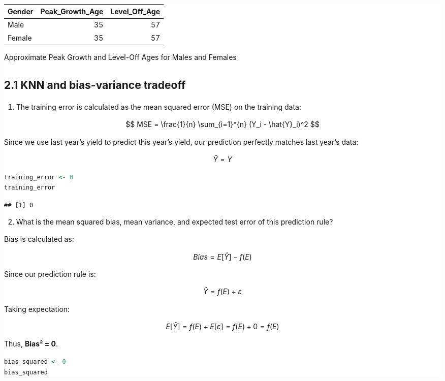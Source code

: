 | Gender | Peak_Growth_Age | Level_Off_Age |
|:-------|----------------:|--------------:|
| Male   |              35 |            57 |
| Female |              35 |            57 |

Approximate Peak Growth and Level-Off Ages for Males and Females

## 2.1 KNN and bias-variance tradeoff

1.  The training error is calculated as the mean squared error (MSE) on
    the training data:

$$
MSE = \frac{1}{n} \sum_{i=1}^{n} (Y_i - \hat{Y}_i)^2
$$

Since we use last year’s yield to predict this year’s yield, our
prediction perfectly matches last year’s data:

$$
\hat{Y} = Y
$$

``` r
training_error <- 0
training_error
```

    ## [1] 0

2.  What is the mean squared bias, mean variance, and expected test
    error of this prediction rule?

Bias is calculated as:

$$
Bias = E[\hat{Y}] - f(E)
$$

Since our prediction rule is:

$$
\hat{Y} = f(E) + \varepsilon
$$

Taking expectation:

$$
E[\hat{Y}] = f(E) + E[\varepsilon] = f(E) + 0 = f(E)
$$

Thus, **Bias² = 0**.

``` r
bias_squared <- 0
bias_squared
```
